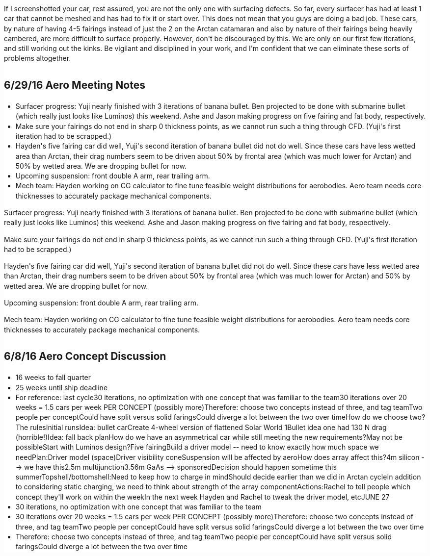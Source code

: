 If I screenshotted your car, rest assured, you are not the only one with surfacing defects. So far, every surfacer has had at least 1 car that cannot be meshed and has had to fix it or start over. This does not mean that you guys are doing a bad job. These cars, by nature of having 4-5 fairings instead of just the 2 on the Arctan catamaran and also by nature of their fairings being heavily cambered, are more difficult to surface properly. However, don't be discouraged by this. We are only on our first few iterations, and still working out the kinks. Be vigilant and disciplined in your work, and I'm confident that we can eliminate these sorts of problems altogether.

## 6/29/16 Aero Meeting Notes

[](#h.a9zq4jlzctx)

* Surfacer progress: Yuji nearly finished with 3 iterations of banana bullet. Ben projected to be done with submarine bullet (which really just looks like Luminos) this weekend. Ashe and Jason making progress on five fairing and fat body, respectively.
* Make sure your fairings do not end in sharp 0 thickness points, as we cannot run such a thing through CFD. (Yuji's first iteration had to be scrapped.)
* Hayden's five fairing car did well, Yuji's second iteration of banana bullet did not do well. Since these cars have less wetted area than Arctan, their drag numbers seem to be driven about 50% by frontal area (which was much lower for Arctan) and 50% by wetted area. We are dropping bullet for now.
* Upcoming suspension: front double A arm, rear trailing arm.
* Mech team: Hayden working on CG calculator to fine tune feasible weight distributions for aerobodies. Aero team needs core thicknesses to accurately package mechanical components.

Surfacer progress: Yuji nearly finished with 3 iterations of banana bullet. Ben projected to be done with submarine bullet (which really just looks like Luminos) this weekend. Ashe and Jason making progress on five fairing and fat body, respectively.

Make sure your fairings do not end in sharp 0 thickness points, as we cannot run such a thing through CFD. (Yuji's first iteration had to be scrapped.)

Hayden's five fairing car did well, Yuji's second iteration of banana bullet did not do well. Since these cars have less wetted area than Arctan, their drag numbers seem to be driven about 50% by frontal area (which was much lower for Arctan) and 50% by wetted area. We are dropping bullet for now.

Upcoming suspension: front double A arm, rear trailing arm.

Mech team: Hayden working on CG calculator to fine tune feasible weight distributions for aerobodies. Aero team needs core thicknesses to accurately package mechanical components.

## 6/8/16 Aero Concept Discussion

[](#h.eaw52esn2cbu)

* 16 weeks to fall quarter
* 25 weeks until ship deadline
* For reference: last cycle30 iterations, no optimization with one concept that was familiar to the team30 iterations over 20 weeks = 1.5 cars per week PER CONCEPT (possibly more)Therefore: choose two concepts instead of three, and tag teamTwo people per conceptCould have split versus solid faringsCould diverge a lot between the two over timeHow do we choose two?The rulesInitial runsIdea: bullet carCreate 4-wheel version of flattened Solar World 1Bullet idea one had 130 N drag (horrible!)Idea: fall back planHow do we have an asymmetrical car while still meeting the new requirements?May not be possibleStart with Luminos design?Five fairingBuild a driver model -- need to know exactly how much space we needPlan:Driver model (space)Driver visibility coneSuspension will be affected by aeroHow does array affect this?4m silicon --> we have this2.5m multijunction3.56m GaAs --> sponsoredDecision should happen sometime this summerTopshell/bottomshell:Need to keep how to charge in mindShould decide earlier than we did in Arctan cycleIn addition to considering static charging, we need to think about strength of the array componentActions:Rachel to tell people which concept they'll work on within the weekIn the next week Hayden and Rachel to tweak the driver model, etcJUNE 27
* 30 iterations, no optimization with one concept that was familiar to the team
* 30 iterations over 20 weeks = 1.5 cars per week PER CONCEPT (possibly more)Therefore: choose two concepts instead of three, and tag teamTwo people per conceptCould have split versus solid faringsCould diverge a lot between the two over time
* Therefore: choose two concepts instead of three, and tag teamTwo people per conceptCould have split versus solid faringsCould diverge a lot between the two over time